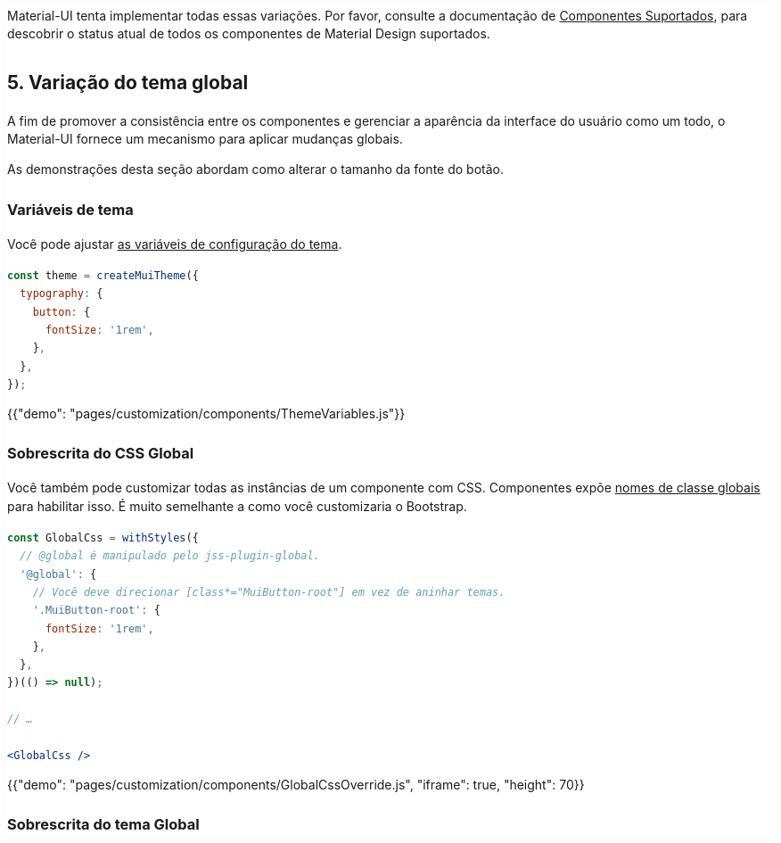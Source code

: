 Material-UI tenta implementar todas essas variações. Por favor, consulte a documentação de [Componentes Suportados](/getting-started/supported-components/), para descobrir o status atual de todos os componentes de Material Design suportados.

## 5. Variação do tema global

A fim de promover a consistência entre os componentes e gerenciar a aparência da interface do usuário como um todo, o Material-UI fornece um mecanismo para aplicar mudanças globais.

As demonstrações desta seção abordam como alterar o tamanho da fonte do botão.

### Variáveis de tema

Você pode ajustar [as variáveis de configuração do tema](/customization/theming/#theme-configuration-variables).

```jsx
const theme = createMuiTheme({
  typography: {
    button: {
      fontSize: '1rem',
    },
  },
});
```

{{"demo": "pages/customization/components/ThemeVariables.js"}}

### Sobrescrita do CSS Global

Você também pode customizar todas as instâncias de um componente com CSS. Componentes expõe [nomes de classe globais](/styles/advanced/#with-material-ui-core) para habilitar isso. É muito semelhante a como você customizaria o Bootstrap.

```jsx
const GlobalCss = withStyles({
  // @global é manipulado pelo jss-plugin-global.
  '@global': {
    // Você deve direcionar [class*="MuiButton-root"] em vez de aninhar temas.
    '.MuiButton-root': {
      fontSize: '1rem',
    },
  },
})(() => null);

// …

<GlobalCss />
```

{{"demo": "pages/customization/components/GlobalCssOverride.js", "iframe": true, "height": 70}}

### Sobrescrita do tema Global
